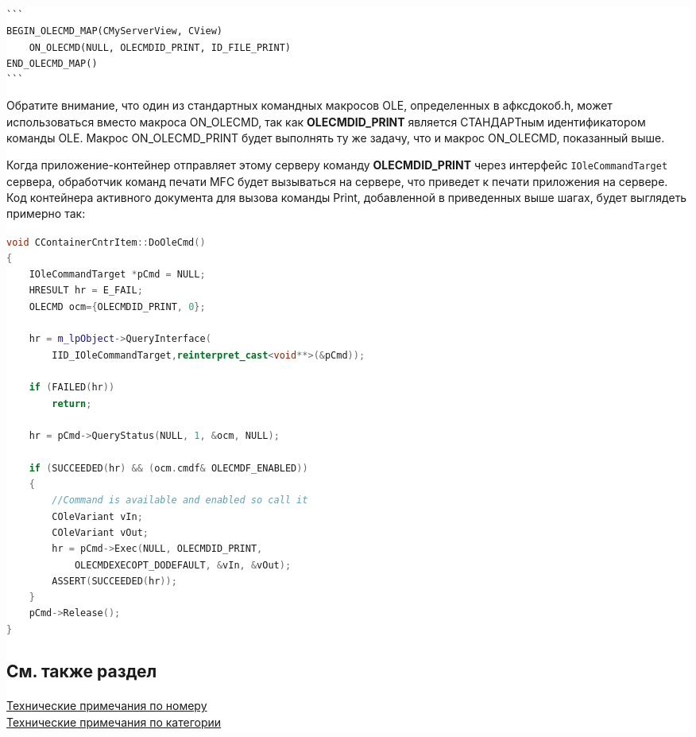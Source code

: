     ```
    BEGIN_OLECMD_MAP(CMyServerView, CView)
        ON_OLECMD(NULL, OLECMDID_PRINT, ID_FILE_PRINT)
    END_OLECMD_MAP()
    ```

Обратите внимание, что один из стандартных командных макросов OLE, определенных в афксдокоб.h, может использоваться вместо макроса ON_OLECMD, так как **OLECMDID_PRINT** является СТАНДАРТным идентификатором команды OLE. Макрос ON_OLECMD_PRINT будет выполнять ту же задачу, что и макрос ON_OLECMD, показанный выше.

Когда приложение-контейнер отправляет этому серверу команду **OLECMDID_PRINT** через интерфейс `IOleCommandTarget` сервера, обработчик команд печати MFC будет вызываться на сервере, что приведет к печати приложения на сервере. Код контейнера активного документа для вызова команды Print, добавленной в приведенных выше шагах, будет выглядеть примерно так:

```cpp
void CContainerCntrItem::DoOleCmd()
{
    IOleCommandTarget *pCmd = NULL;
    HRESULT hr = E_FAIL;
    OLECMD ocm={OLECMDID_PRINT, 0};

    hr = m_lpObject->QueryInterface(
        IID_IOleCommandTarget,reinterpret_cast<void**>(&pCmd));

    if (FAILED(hr))
        return;

    hr = pCmd->QueryStatus(NULL, 1, &ocm, NULL);

    if (SUCCEEDED(hr) && (ocm.cmdf& OLECMDF_ENABLED))
    {
        //Command is available and enabled so call it
        COleVariant vIn;
        COleVariant vOut;
        hr = pCmd->Exec(NULL, OLECMDID_PRINT,
            OLECMDEXECOPT_DODEFAULT, &vIn, &vOut);
        ASSERT(SUCCEEDED(hr));
    }
    pCmd->Release();
}
```

## <a name="see-also"></a>См. также раздел

[Технические примечания по номеру](../mfc/technical-notes-by-number.md)<br/>
[Технические примечания по категории](../mfc/technical-notes-by-category.md)
